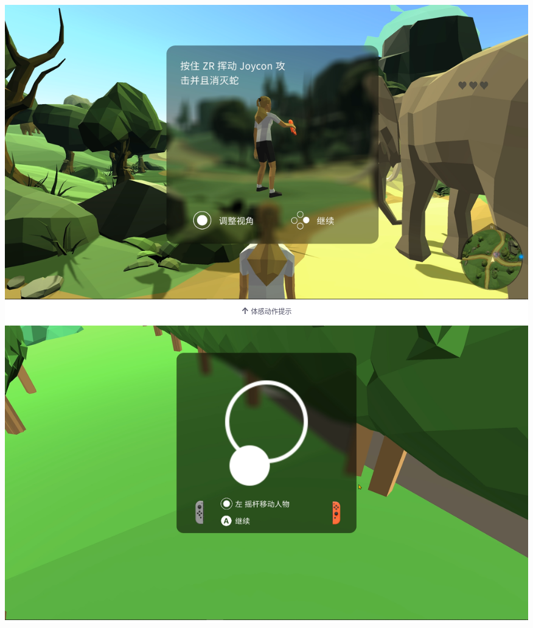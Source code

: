 ![image-20200726235922415](docs/img/最终设计文档/image-20200726235922415.png)

<p style="color:rgba(9,9,40, 0.7);text-align:center;font-size:0.8rem;margin-top:-10px;"><span style="font-weight:bold;font-size:1rem;">&uarr; </span> 体感动作提示</p>



![image-20200727000140194](docs/img/最终设计文档/image-20200727000140194.png)
